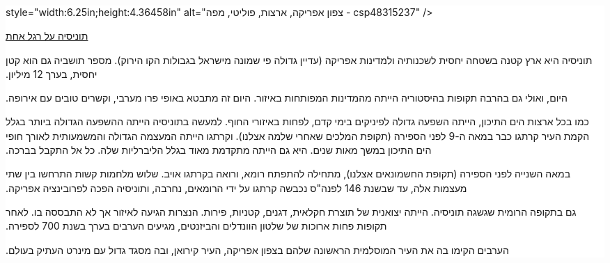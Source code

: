 style="width:6.25in;height:4.36458in"
alt="צפון אפריקה, ארצות, פוליטי, מפה - csp48315237" />

<span dir="rtl"><u>תוניסיה על רגל אחת</u></span>

<span dir="rtl">תוניסיה היא ארץ קטנה בשטחה יחסית לשכנותיה ולמדינות
אפריקה (עדיין גדולה פי שמונה מישראל בגבולות הקו הירוק). מספר תושביה גם
הוא קטן יחסית, בערך 12 מיליון.</span>

<span dir="rtl">היום, ואולי גם בהרבה תקופות בהיסטוריה הייתה מהמדינות
המפותחות באיזור. היום זה מתבטא באופי פרו מערבי, וקשרים טובים עם
אירופה.</span>

<span dir="rtl">כמו בכל ארצות הים התיכון, הייתה השפעה גדולה לפיניקים
בימי קדם, לפחות באיזורי החוף. למעשה בתוניסיה הייתה ההשפעה הגדולה ביותר
בגלל הקמת העיר קרתגו כבר במאה ה-9 לפני הספירה (תקופת המלכים שאחרי שלמה
אצלנו). וקרתגו הייתה המעצמה הגדולה והמשמעותית לאורך חופי הים התיכון במשך
מאות שנים. היא גם הייתה מתקדמת מאוד בגלל הליברליות שלה. כל אל התקבל
בברכה.</span>

<span dir="rtl">במאה השנייה לפני הספירה (תקופת החשמונאים אצלנו), מתחילה
להתפתח רומא, ורואה בקרתגו אויב. שלוש מלחמות קשות התרחשו בין שתי מעצמות
אלה, עד שבשנת 146 לפנה"ס נכבשה קרתגו על ידי הרומאים, נחרבה, ותוניסיה
הפכה לפרובינציה אפריקה.</span>

<span dir="rtl">גם בתקופה הרומית שגשגה תוניסיה. הייתה יצואנית של תוצרת
חקלאית, דגנים, קטניות, פירות. הנצרות הגיעה לאיזור אך לא התבססה בו. לאחר
תקופות פחות ארוכות של שלטון הוונדלים והביזנטים, מגיעים הערבים בערך בשנת
700 לספירה.</span>

<span dir="rtl">הערבים הקימו בה את העיר המוסלמית הראשונה שלהם בצפון
אפריקה, העיר קירואן, ובה מסגד גדול עם מינרט העתיק בעולם.</span>
